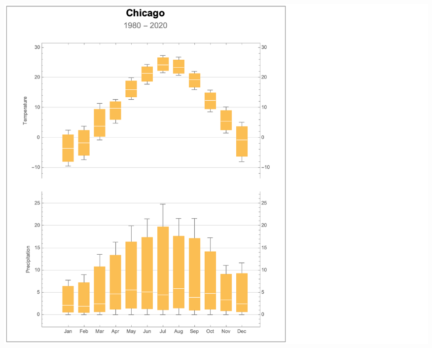  <img src="HTMLFiles/climograph_7.gif" alt="climograph_7.gif" width="576" height="689" style="vertical-align:middle;" usemap="#map_7" />
<map name="map_7">
<area shape="rect" coords="470,631,495,524" title="max      11.58
